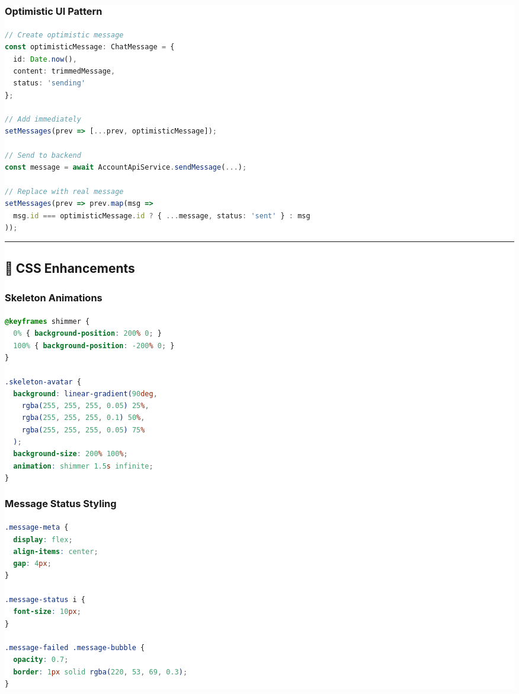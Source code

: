 ### **Optimistic UI Pattern**
```typescript
// Create optimistic message
const optimisticMessage: ChatMessage = {
  id: Date.now(),
  content: trimmedMessage,
  status: 'sending'
};

// Add immediately
setMessages(prev => [...prev, optimisticMessage]);

// Send to backend
const message = await AccountApiService.sendMessage(...);

// Replace with real message
setMessages(prev => prev.map(msg => 
  msg.id === optimisticMessage.id ? { ...message, status: 'sent' } : msg
));
```

---

## 🎨 CSS Enhancements

### **Skeleton Animations**
```css
@keyframes shimmer {
  0% { background-position: 200% 0; }
  100% { background-position: -200% 0; }
}

.skeleton-avatar {
  background: linear-gradient(90deg, 
    rgba(255, 255, 255, 0.05) 25%, 
    rgba(255, 255, 255, 0.1) 50%, 
    rgba(255, 255, 255, 0.05) 75%
  );
  background-size: 200% 100%;
  animation: shimmer 1.5s infinite;
}
```

### **Message Status Styling**
```css
.message-meta {
  display: flex;
  align-items: center;
  gap: 4px;
}

.message-status i {
  font-size: 10px;
}

.message-failed .message-bubble {
  opacity: 0.7;
  border: 1px solid rgba(220, 53, 69, 0.3);
}
```
